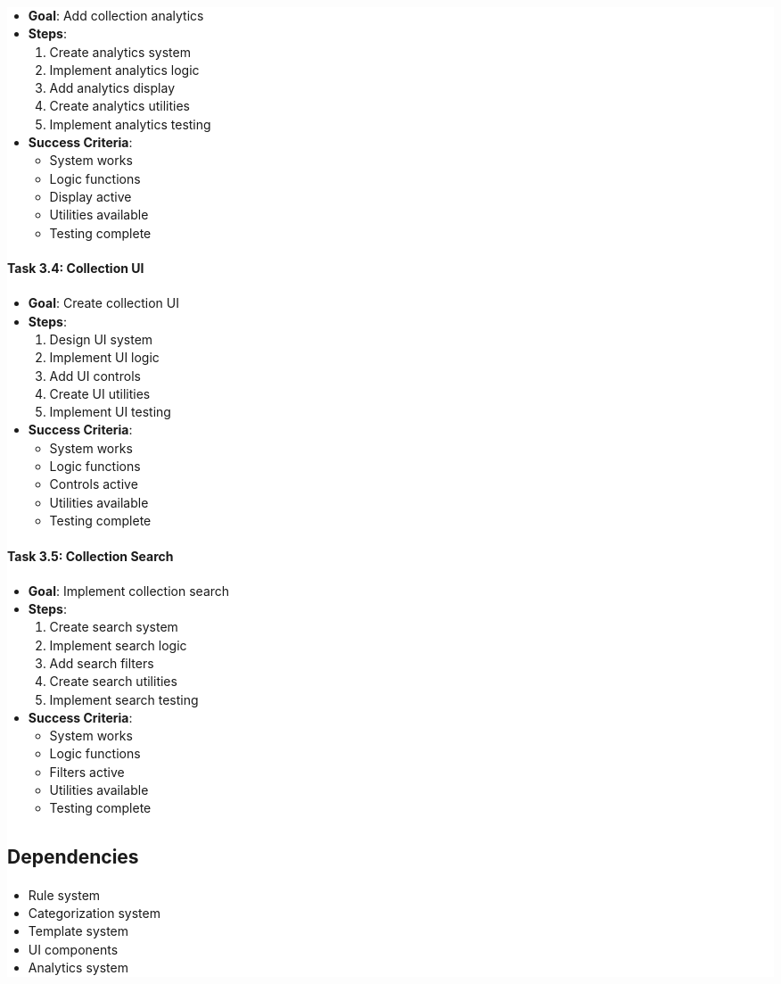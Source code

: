 - **Goal**: Add collection analytics
- **Steps**:
  1. Create analytics system
  2. Implement analytics logic
  3. Add analytics display
  4. Create analytics utilities
  5. Implement analytics testing
- **Success Criteria**:
  - System works
  - Logic functions
  - Display active
  - Utilities available
  - Testing complete

#### Task 3.4: Collection UI

- **Goal**: Create collection UI
- **Steps**:
  1. Design UI system
  2. Implement UI logic
  3. Add UI controls
  4. Create UI utilities
  5. Implement UI testing
- **Success Criteria**:
  - System works
  - Logic functions
  - Controls active
  - Utilities available
  - Testing complete

#### Task 3.5: Collection Search

- **Goal**: Implement collection search
- **Steps**:
  1. Create search system
  2. Implement search logic
  3. Add search filters
  4. Create search utilities
  5. Implement search testing
- **Success Criteria**:
  - System works
  - Logic functions
  - Filters active
  - Utilities available
  - Testing complete

## Dependencies

- Rule system
- Categorization system
- Template system
- UI components
- Analytics system
